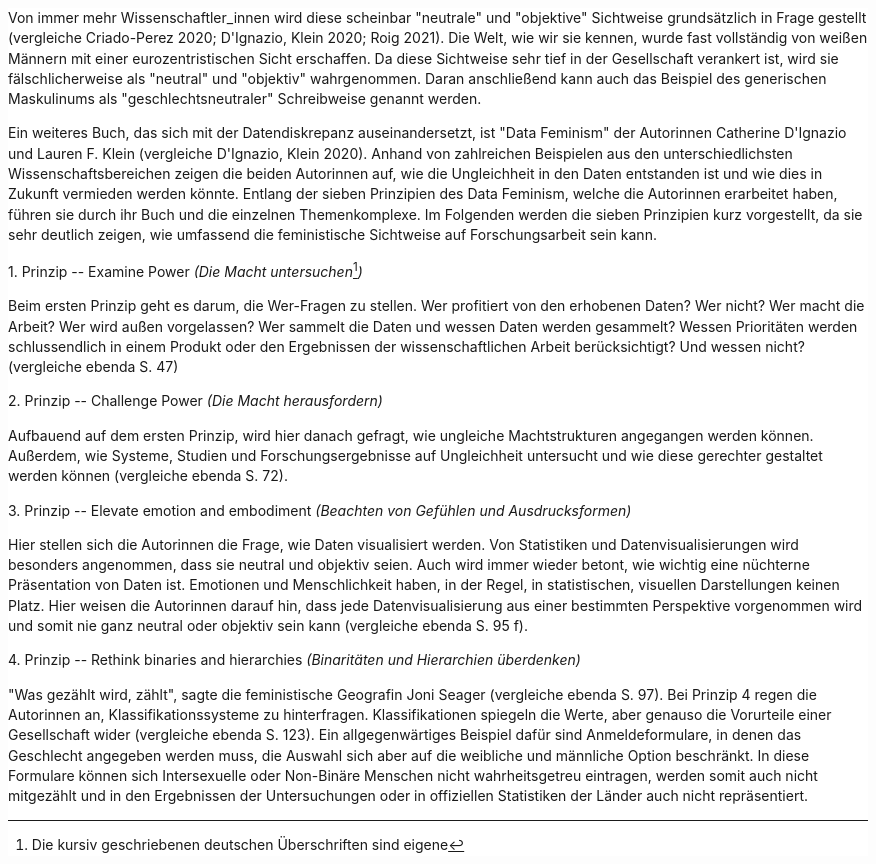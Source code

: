 Von immer mehr Wissenschaftler\_innen wird diese scheinbar "neutrale"
und "objektive" Sichtweise grundsätzlich in Frage gestellt (vergleiche
Criado-Perez 2020; D'Ignazio, Klein 2020; Roig 2021). Die Welt, wie wir
sie kennen, wurde fast vollständig von weißen Männern mit einer
eurozentristischen Sicht erschaffen. Da diese Sichtweise sehr tief in
der Gesellschaft verankert ist, wird sie fälschlicherweise als "neutral"
und "objektiv" wahrgenommen. Daran anschließend kann auch das Beispiel
des generischen Maskulinums als "geschlechtsneutraler" Schreibweise
genannt werden.

Ein weiteres Buch, das sich mit der Datendiskrepanz auseinandersetzt,
ist "Data Feminism" der Autorinnen Catherine D'Ignazio und Lauren F.
Klein (vergleiche D'Ignazio, Klein 2020). Anhand von zahlreichen Beispielen
aus den unterschiedlichsten Wissenschaftsbereichen zeigen die beiden
Autorinnen auf, wie die Ungleichheit in den Daten entstanden ist und wie
dies in Zukunft vermieden werden könnte. Entlang der sieben Prinzipien
des Data Feminism, welche die Autorinnen erarbeitet haben, führen sie
durch ihr Buch und die einzelnen Themenkomplexe. Im Folgenden werden die
sieben Prinzipien kurz vorgestellt, da sie sehr deutlich zeigen, wie
umfassend die feministische Sichtweise auf Forschungsarbeit sein kann.

1\. Prinzip -- Examine Power *(Die Macht untersuchen*[^2]*)*

Beim ersten Prinzip geht es darum, die Wer-Fragen zu stellen. Wer
profitiert von den erhobenen Daten? Wer nicht? Wer macht die Arbeit? Wer
wird außen vorgelassen? Wer sammelt die Daten und wessen Daten werden
gesammelt? Wessen Prioritäten werden schlussendlich in einem Produkt
oder den Ergebnissen der wissenschaftlichen Arbeit berücksichtigt? Und
wessen nicht? (vergleiche ebenda S. 47)

2\. Prinzip -- Challenge Power *(Die Macht herausfordern)*

Aufbauend auf dem ersten Prinzip, wird hier danach gefragt, wie
ungleiche Machtstrukturen angegangen werden können. Außerdem, wie
Systeme, Studien und Forschungsergebnisse auf Ungleichheit untersucht
und wie diese gerechter gestaltet werden können (vergleiche ebenda S. 72).

3\. Prinzip -- Elevate emotion and embodiment *(Beachten von Gefühlen
und Ausdrucksformen)*

Hier stellen sich die Autorinnen die Frage, wie Daten visualisiert
werden. Von Statistiken und Datenvisualisierungen wird besonders
angenommen, dass sie neutral und objektiv seien. Auch wird immer wieder
betont, wie wichtig eine nüchterne Präsentation von Daten ist. Emotionen
und Menschlichkeit haben, in der Regel, in statistischen, visuellen
Darstellungen keinen Platz. Hier weisen die Autorinnen darauf hin, dass
jede Datenvisualisierung aus einer bestimmten Perspektive vorgenommen
wird und somit nie ganz neutral oder objektiv sein kann (vergleiche ebenda S.
95 f).

4\. Prinzip -- Rethink binaries and hierarchies *(Binaritäten und
Hierarchien überdenken)*

"Was gezählt wird, zählt", sagte die feministische Geografin Joni Seager
(vergleiche ebenda S. 97). Bei Prinzip 4 regen die Autorinnen an,
Klassifikationssysteme zu hinterfragen. Klassifikationen spiegeln die
Werte, aber genauso die Vorurteile einer Gesellschaft wider (vergleiche ebenda
S. 123). Ein allgegenwärtiges Beispiel dafür sind Anmeldeformulare, in
denen das Geschlecht angegeben werden muss, die Auswahl sich aber auf
die weibliche und männliche Option beschränkt. In diese Formulare können
sich Intersexuelle oder Non-Binäre Menschen nicht wahrheitsgetreu
eintragen, werden somit auch nicht mitgezählt und in den Ergebnissen der
Untersuchungen oder in offiziellen Statistiken der Länder auch nicht
repräsentiert.


[^1]: Über die Autorin wird in den sozialen Medien diskutiert. Auf Grund
[^2]: Die kursiv geschriebenen deutschen Überschriften sind eigene
[^3]: <https://data-feminism.mitpress.mit.edu/>